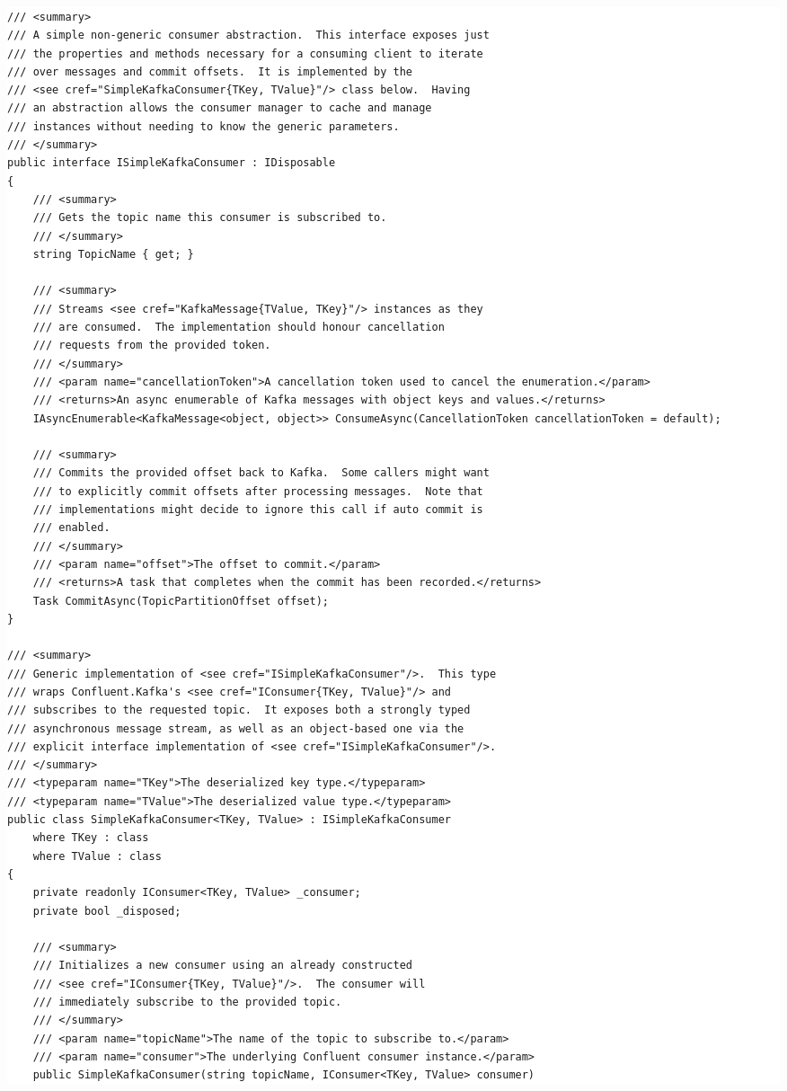     /// <summary>
    /// A simple non-generic consumer abstraction.  This interface exposes just
    /// the properties and methods necessary for a consuming client to iterate
    /// over messages and commit offsets.  It is implemented by the
    /// <see cref="SimpleKafkaConsumer{TKey, TValue}"/> class below.  Having
    /// an abstraction allows the consumer manager to cache and manage
    /// instances without needing to know the generic parameters.
    /// </summary>
    public interface ISimpleKafkaConsumer : IDisposable
    {
        /// <summary>
        /// Gets the topic name this consumer is subscribed to.
        /// </summary>
        string TopicName { get; }

        /// <summary>
        /// Streams <see cref="KafkaMessage{TValue, TKey}"/> instances as they
        /// are consumed.  The implementation should honour cancellation
        /// requests from the provided token.
        /// </summary>
        /// <param name="cancellationToken">A cancellation token used to cancel the enumeration.</param>
        /// <returns>An async enumerable of Kafka messages with object keys and values.</returns>
        IAsyncEnumerable<KafkaMessage<object, object>> ConsumeAsync(CancellationToken cancellationToken = default);

        /// <summary>
        /// Commits the provided offset back to Kafka.  Some callers might want
        /// to explicitly commit offsets after processing messages.  Note that
        /// implementations might decide to ignore this call if auto commit is
        /// enabled.
        /// </summary>
        /// <param name="offset">The offset to commit.</param>
        /// <returns>A task that completes when the commit has been recorded.</returns>
        Task CommitAsync(TopicPartitionOffset offset);
    }

    /// <summary>
    /// Generic implementation of <see cref="ISimpleKafkaConsumer"/>.  This type
    /// wraps Confluent.Kafka's <see cref="IConsumer{TKey, TValue}"/> and
    /// subscribes to the requested topic.  It exposes both a strongly typed
    /// asynchronous message stream, as well as an object-based one via the
    /// explicit interface implementation of <see cref="ISimpleKafkaConsumer"/>.
    /// </summary>
    /// <typeparam name="TKey">The deserialized key type.</typeparam>
    /// <typeparam name="TValue">The deserialized value type.</typeparam>
    public class SimpleKafkaConsumer<TKey, TValue> : ISimpleKafkaConsumer
        where TKey : class
        where TValue : class
    {
        private readonly IConsumer<TKey, TValue> _consumer;
        private bool _disposed;

        /// <summary>
        /// Initializes a new consumer using an already constructed
        /// <see cref="IConsumer{TKey, TValue}"/>.  The consumer will
        /// immediately subscribe to the provided topic.
        /// </summary>
        /// <param name="topicName">The name of the topic to subscribe to.</param>
        /// <param name="consumer">The underlying Confluent consumer instance.</param>
        public SimpleKafkaConsumer(string topicName, IConsumer<TKey, TValue> consumer)
